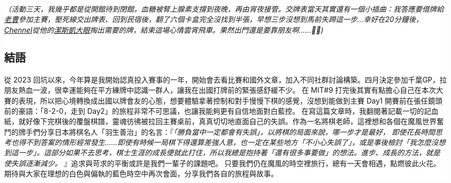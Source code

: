 *（活動三天，我幾乎都是從開館待到閉館，血糖被腎上腺素支撐到夜晚，再由宵夜接管。交牌表當天其實還有一個小插曲：我答應要借牌給[老曹](https://guildmagesforum.tw/tags/sertyple/)參加主賽，壓死線交出牌表、回到民宿後，翻了六個卡盒完全沒找到半張，早想三步沒想到馬前失蹄這一步...幸好在20分鐘後，[Chennel](https://guildmagesforum.tw/tags/chennel/)從他的[潔斯凱大眼](https://guildmagesforum.tw/Standard-Jeskai-Oculus/)掏出需要的牌，結束這場心情雲宵飛車。果然出門還是要靠朋友啊……😶‍🌫️)*


## 結語
從 2023 回坑以來，今年算是我開始認真投入賽事的一年，開始會去看比賽和國外文章，加入不同社群討論構築。四月決定參加千葉GP，拉朋友熱血一波，很幸運能夠在平方練牌中認識一群人，讓我在出國打牌前的緊張感舒緩不少。
在 MIT#9 打完後其實有點擔心自己在本次大賽的表現，所以把心境轉換成出國以牌會友的心態，想要體驗拿著控制和對手慢慢下棋的感覺，沒想到能做到主賽 Day1 開賽前在張任鏡頭前的豪語：「8-2-0，走到 Day2」的旅程非常不可思議，也讓我能夠更有自信地面對白藍控。
在寫這篇文章時，我翻閱著記載一切的記血紙，就好像下完棋後的覆盤棋譜，靈魂彷彿被拉回主賽桌前，真真切切地直面自己的失誤。作為一名將棋老師，這裡想和各個在魔風世界奮鬥的牌手們分享日本將棋名人「羽生善治」的名言：『*「勝負當中一定都會有失誤」，以將棋的局面來說，哪一步才是最好， 即使花長時間思考也得不到答案的情形經常發生……即使有時候一局棋下得還算差強人意，也一定在某些地方「不小心失誤了」，或是事後檢討「我怎麼沒想到這一步」。這部分如果不去思考，棋士生涯的成長便就此打住，所以我總是抱持著「還有很多事要做」的想法。進步、成長的方法，就是使失誤逐漸減少。* 』追求與苛求的平衡或許是我們一輩子的課題吧。
只要我們仍在魔風的時空裡旅行，總有一天會相遇，點燃彼此火花。期待與大家在理想的白色與偏執的藍色時空中再次會面，分享我們各自的旅程與故事。
